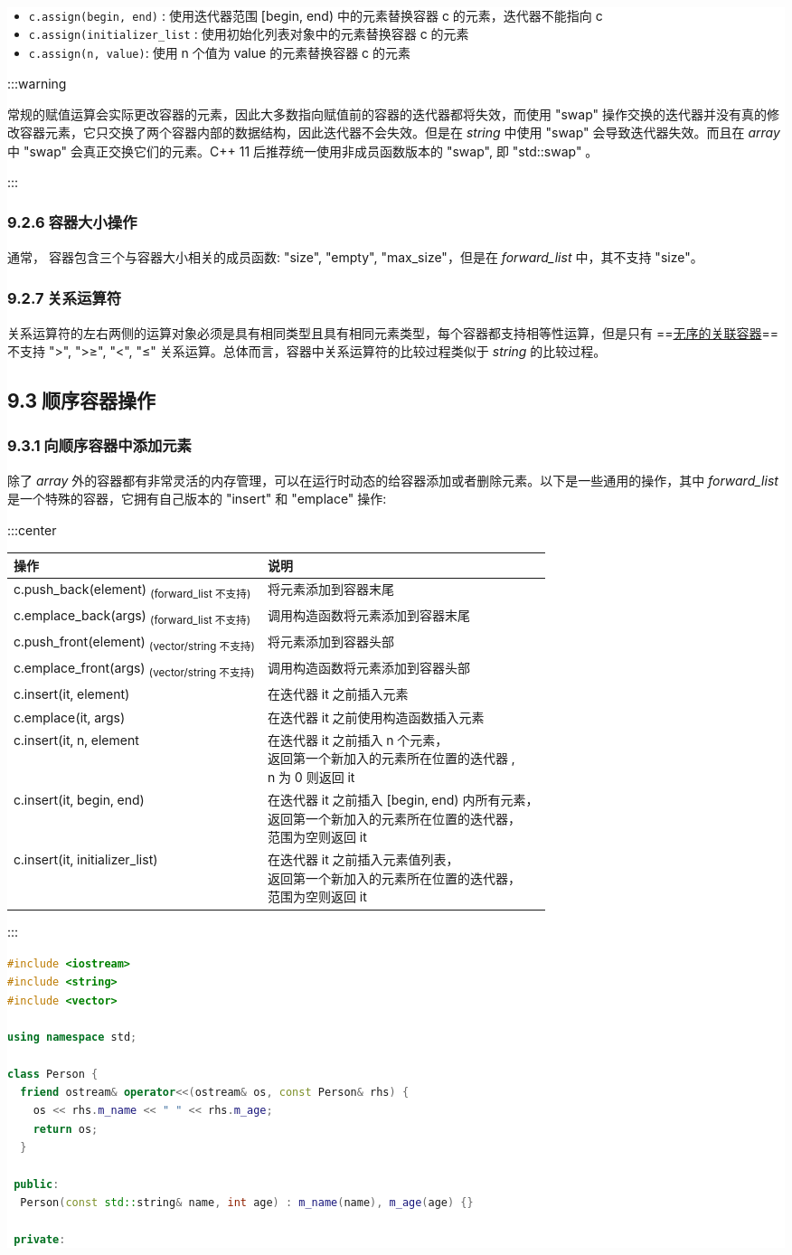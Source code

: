- `c.assign(begin, end)` : 使用迭代器范围 [begin, end) 中的元素替换容器 c 的元素，迭代器不能指向 c
- `c.assign(initializer_list` : 使用初始化列表对象中的元素替换容器 c 的元素
- `c.assign(n, value)`: 使用 n 个值为 value 的元素替换容器 c 的元素

:::warning

常规的赋值运算会实际更改容器的元素，因此大多数指向赋值前的容器的迭代器都将失效，而使用 "swap" 操作交换的迭代器并没有真的修改容器元素，它只交换了两个容器内部的数据结构，因此迭代器不会失效。但是在 _string_ 中使用 "swap" 会导致迭代器失效。而且在 _array_ 中 "swap" 会真正交换它们的元素。C++ 11 后推荐统一使用非成员函数版本的 "swap", 即 "std::swap" <Badge text="C++11" type="info" />。

:::

### 9.2.6 容器大小操作

通常， 容器包含三个与容器大小相关的成员函数: "size", "empty", "max<span>\_</span>size"，但是在 _forward_list_ 中，其不支持 "size"。

### 9.2.7 关系运算符

关系运算符的左右两侧的运算对象必须是具有相同类型且具有相同元素类型，每个容器都支持相等性运算，但是只有 ==<u>无序的关联容器</u>== 不支持 "&gt;", ">&ge;", "&lt;", "&le;" 关系运算。总体而言，容器中关系运算符的比较过程类似于 _string_ 的比较过程。

## 9.3 顺序容器操作

### 9.3.1 向顺序容器中添加元素

除了 _array_ 外的容器都有非常灵活的内存管理，可以在运行时动态的给容器添加或者删除元素。以下是一些通用的操作，其中 _forward_list_ 是一个特殊的容器，它拥有自己版本的 "insert" 和 "emplace" 操作:

:::center

| 操作                                                    | 说明                                                                                                              |
| :------------------------------------------------------ | :---------------------------------------------------------------------------------------------------------------- |
| c.push_back(element) <sub>(forward_list 不支持)</sub>   | 将元素添加到容器末尾                                                                                              |
| c.emplace_back(args) <sub>(forward_list 不支持)</sub>   | 调用构造函数将元素添加到容器末尾                                                                                  |
| c.push_front(element) <sub>(vector/string 不支持)</sub> | 将元素添加到容器头部                                                                                              |
| c.emplace_front(args) <sub>(vector/string 不支持)</sub> | 调用构造函数将元素添加到容器头部                                                                                  |
| c.insert(it, element)                                   | 在迭代器 it 之前插入元素                                                                                          |
| c.emplace(it, args)                                     | 在迭代器 it 之前使用构造函数插入元素                                                                              |
| c.insert(it, n, element                                 | 在迭代器 it 之前插入 n 个元素，<br>返回第一个新加入的元素所在位置的迭代器 , <br> n 为 0 则返回 it                 |
| c.insert(it, begin, end)                                | 在迭代器 it 之前插入 [begin, end) 内所有元素， <br> 返回第一个新加入的元素所在位置的迭代器，<br>范围为空则返回 it |
| c.insert(it, initializer_list)                          | 在迭代器 it 之前插入元素值列表，<br> 返回第一个新加入的元素所在位置的迭代器，<br>范围为空则返回 it                |

:::

```cpp
#include <iostream>
#include <string>
#include <vector>

using namespace std;

class Person {
  friend ostream& operator<<(ostream& os, const Person& rhs) {
    os << rhs.m_name << " " << rhs.m_age;
    return os;
  }

 public:
  Person(const std::string& name, int age) : m_name(name), m_age(age) {}

 private:
```